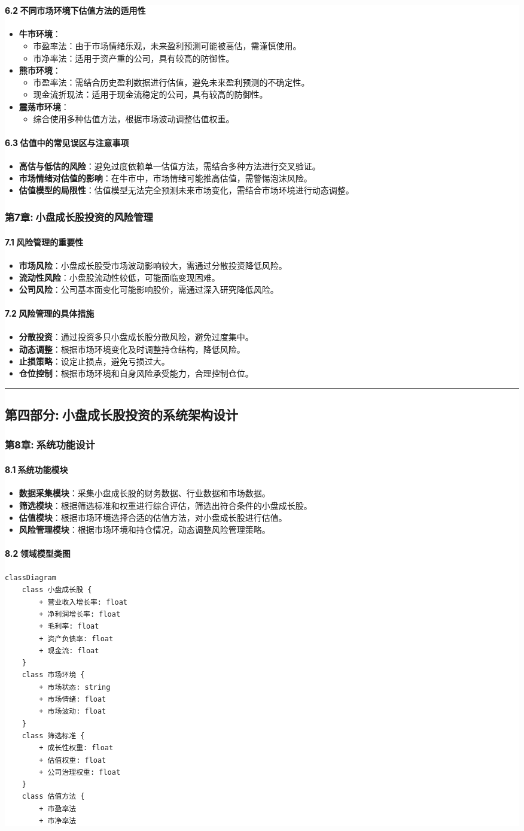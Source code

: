 #### 6.2 不同市场环境下估值方法的适用性
- **牛市环境**：
  - 市盈率法：由于市场情绪乐观，未来盈利预测可能被高估，需谨慎使用。
  - 市净率法：适用于资产重的公司，具有较高的防御性。
- **熊市环境**：
  - 市盈率法：需结合历史盈利数据进行估值，避免未来盈利预测的不确定性。
  - 现金流折现法：适用于现金流稳定的公司，具有较高的防御性。
- **震荡市环境**：
  - 综合使用多种估值方法，根据市场波动调整估值权重。

#### 6.3 估值中的常见误区与注意事项
- **高估与低估的风险**：避免过度依赖单一估值方法，需结合多种方法进行交叉验证。
- **市场情绪对估值的影响**：在牛市中，市场情绪可能推高估值，需警惕泡沫风险。
- **估值模型的局限性**：估值模型无法完全预测未来市场变化，需结合市场环境进行动态调整。

### 第7章: 小盘成长股投资的风险管理

#### 7.1 风险管理的重要性
- **市场风险**：小盘成长股受市场波动影响较大，需通过分散投资降低风险。
- **流动性风险**：小盘股流动性较低，可能面临变现困难。
- **公司风险**：公司基本面变化可能影响股价，需通过深入研究降低风险。

#### 7.2 风险管理的具体措施
- **分散投资**：通过投资多只小盘成长股分散风险，避免过度集中。
- **动态调整**：根据市场环境变化及时调整持仓结构，降低风险。
- **止损策略**：设定止损点，避免亏损过大。
- **仓位控制**：根据市场环境和自身风险承受能力，合理控制仓位。

---

## 第四部分: 小盘成长股投资的系统架构设计

### 第8章: 系统功能设计

#### 8.1 系统功能模块
- **数据采集模块**：采集小盘成长股的财务数据、行业数据和市场数据。
- **筛选模块**：根据筛选标准和权重进行综合评估，筛选出符合条件的小盘成长股。
- **估值模块**：根据市场环境选择合适的估值方法，对小盘成长股进行估值。
- **风险管理模块**：根据市场环境和持仓情况，动态调整风险管理策略。

#### 8.2 领域模型类图
```mermaid
classDiagram
    class 小盘成长股 {
        + 营业收入增长率: float
        + 净利润增长率: float
        + 毛利率: float
        + 资产负债率: float
        + 现金流: float
    }
    class 市场环境 {
        + 市场状态: string
        + 市场情绪: float
        + 市场波动: float
    }
    class 筛选标准 {
        + 成长性权重: float
        + 估值权重: float
        + 公司治理权重: float
    }
    class 估值方法 {
        + 市盈率法
        + 市净率法
```